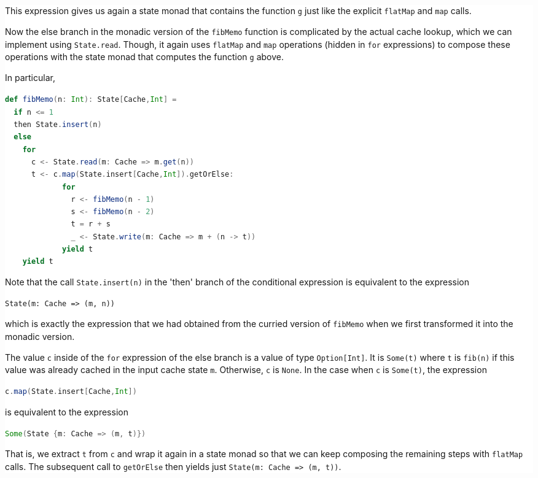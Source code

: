    This expression gives us again a state monad that contains the
   function `g` just like the explicit `flatMap` and `map` calls.

   Now the else branch in the monadic version of the `fibMemo` function
   is complicated by the actual cache lookup, which we can implement
   using `State.read`. Though, it again uses `flatMap` and `map`
   operations (hidden in `for` expressions) to compose these operations
   with the state monad that computes the function `g` above.
   
   In particular, 
   

   ```scala
   def fibMemo(n: Int): State[Cache,Int] = 
     if n <= 1
     then State.insert(n) 
     else
       for
         c <- State.read(m: Cache => m.get(n))
         t <- c.map(State.insert[Cache,Int]).getOrElse: 
                for
                  r <- fibMemo(n - 1)
                  s <- fibMemo(n - 2)
                  t = r + s
                  _ <- State.write(m: Cache => m + (n -> t))
                yield t
       yield t
   ```
   
   Note that the call `State.insert(n)` in the 'then' branch of the conditional
   expression is equivalent to the expression

   `State(m: Cache => (m, n))`

   which is exactly the expression that we had obtained from the
   curried version of `fibMemo` when we first transformed it into the
   monadic version.

   The value `c` inside of the `for` expression of the else branch is a
   value of type `Option[Int]`. It is `Some(t)` where `t` is `fib(n)` if this
   value was already cached in the input cache state `m`. Otherwise, `c` is
   `None`. In the case when `c` is `Some(t)`, the expression

   ```scala
   c.map(State.insert[Cache,Int])
   ```
   
   is equivalent to the expression

   ```scala
   Some(State {m: Cache => (m, t)})
   ```
   
   That is, we extract `t` from `c` and wrap it again in a state monad
   so that we can keep composing the remaining steps with `flatMap` calls. The subsequent call to `getOrElse` then yields just
   `State(m: Cache => (m, t))`.

